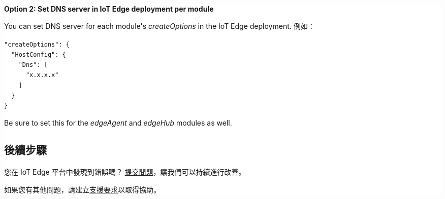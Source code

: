 **Option 2: Set DNS server in IoT Edge deployment per module**

You can set DNS server for each module's *createOptions* in the IoT Edge deployment. 例如：

```
"createOptions": {
  "HostConfig": {
    "Dns": [
      "x.x.x.x"
    ]
  }
}
```

Be sure to set this for the *edgeAgent* and *edgeHub* modules as well. 

## <a name="next-steps"></a>後續步驟
您在 IoT Edge 平台中發現到錯誤嗎？ [提交問題](https://github.com/Azure/iotedge/issues)，讓我們可以持續進行改善。 

如果您有其他問題，請建立[支援要求](https://portal.azure.com/#create/Microsoft.Support)以取得協助。 

